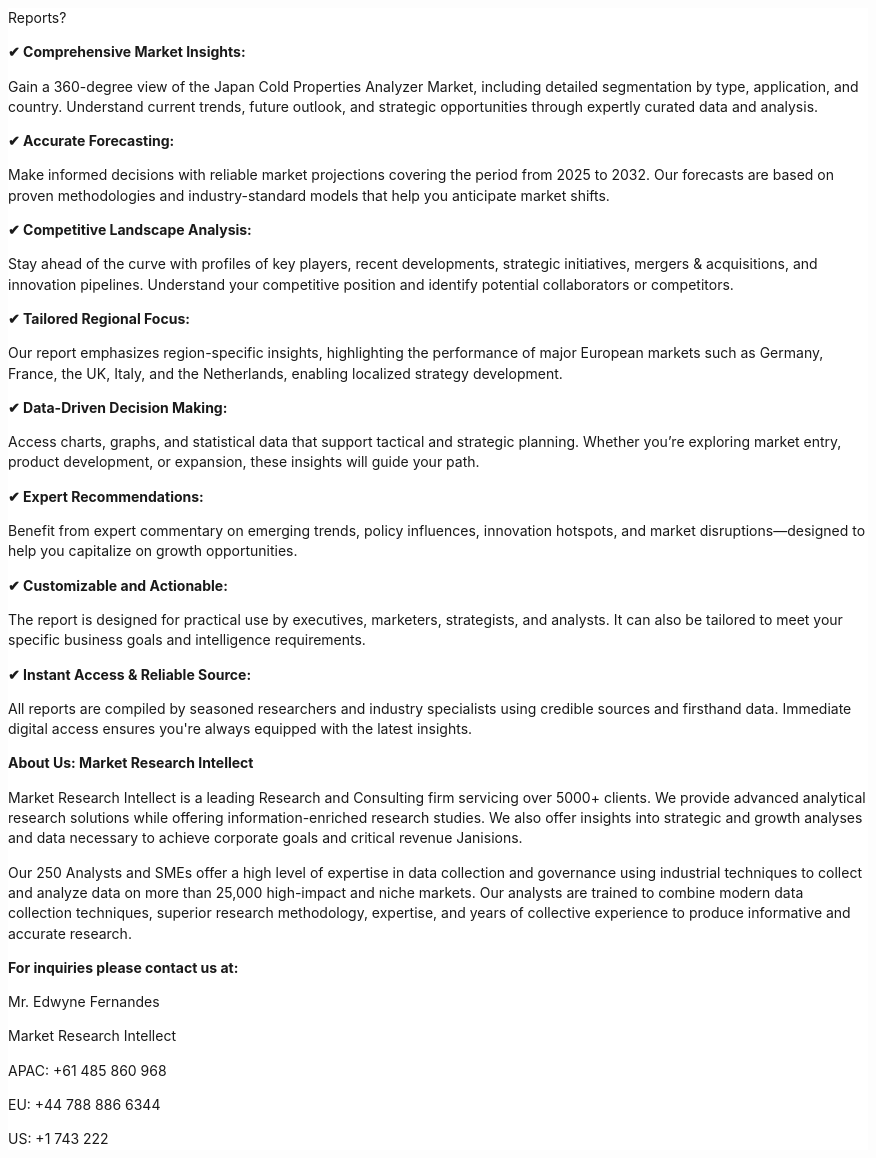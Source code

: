 Reports?</h2><p><strong>✔ Comprehensive Market Insights:</strong></p><p>Gain a 360-degree view of the Japan Cold Properties Analyzer Market, including detailed segmentation by type, application, and country. Understand current trends, future outlook, and strategic opportunities through expertly curated data and analysis.</p><p><strong>✔ Accurate Forecasting:</strong></p><p>Make informed decisions with reliable market projections covering the period from 2025 to 2032. Our forecasts are based on proven methodologies and industry-standard models that help you anticipate market shifts.</p><p><strong>✔ Competitive Landscape Analysis:</strong></p><p>Stay ahead of the curve with profiles of key players, recent developments, strategic initiatives, mergers &amp; acquisitions, and innovation pipelines. Understand your competitive position and identify potential collaborators or competitors.</p><p><strong>✔ Tailored Regional Focus:</strong></p><p>Our report emphasizes region-specific insights, highlighting the performance of major European markets such as Germany, France, the UK, Italy, and the Netherlands, enabling localized strategy development.</p><p><strong>✔ Data-Driven Decision Making:</strong></p><p>Access charts, graphs, and statistical data that support tactical and strategic planning. Whether you&rsquo;re exploring market entry, product development, or expansion, these insights will guide your path.</p><p><strong>✔ Expert Recommendations:</strong></p><p>Benefit from expert commentary on emerging trends, policy influences, innovation hotspots, and market disruptions&mdash;designed to help you capitalize on growth opportunities.</p><p><strong>✔ Customizable and Actionable:</strong></p><p>The report is designed for practical use by executives, marketers, strategists, and analysts. It can also be tailored to meet your specific business goals and intelligence requirements.</p><p><strong>✔ Instant Access &amp; Reliable Source:</strong></p><p>All reports are compiled by seasoned researchers and industry specialists using credible sources and firsthand data. Immediate digital access ensures you're always equipped with the latest insights.</p><p><strong><span class="font-[700]">About Us: Market Research Intellect</span></strong></p><p><span class="">Market Research Intellect is a leading Research and Consulting firm servicing over 5000+ clients. We provide advanced analytical research solutions while offering information-enriched research studies.&nbsp;</span>We also offer insights into strategic and growth analyses and data necessary to achieve corporate goals and critical revenue Janisions.</p><p><span class="">Our 250 Analysts and SMEs offer a high level of expertise in data collection and governance using industrial techniques to collect and analyze data on more than 25,000 high-impact and niche markets. Our analysts are trained to combine modern data collection techniques, superior research methodology, expertise, and years of collective experience to produce informative and accurate research.</span></p><p><strong>For inquiries please contact us at:</strong></p><p>Mr. Edwyne Fernandes</p><p>Market Research Intellect</p><p>APAC: +61 485 860 968</p><p>EU: +44 788 886 6344</p><p>US: +1 743 222
